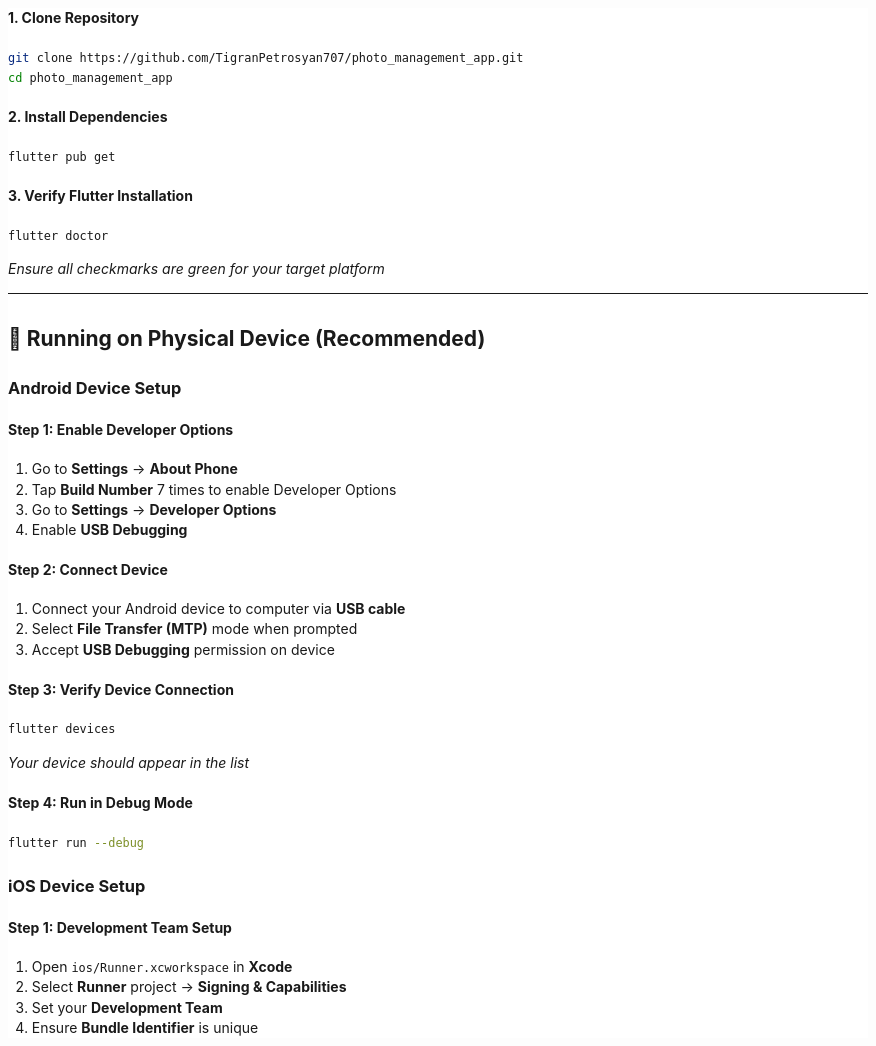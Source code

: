 #### **1. Clone Repository**
```bash
git clone https://github.com/TigranPetrosyan707/photo_management_app.git
cd photo_management_app
```

#### **2. Install Dependencies**
```bash
flutter pub get
```

#### **3. Verify Flutter Installation**
```bash
flutter doctor
```
*Ensure all checkmarks are green for your target platform*

---

## 📱 Running on Physical Device (Recommended)

### **Android Device Setup**

#### **Step 1: Enable Developer Options**
1. Go to **Settings** → **About Phone**
2. Tap **Build Number** 7 times to enable Developer Options
3. Go to **Settings** → **Developer Options**
4. Enable **USB Debugging**

#### **Step 2: Connect Device**
1. Connect your Android device to computer via **USB cable**
2. Select **File Transfer (MTP)** mode when prompted
3. Accept **USB Debugging** permission on device

#### **Step 3: Verify Device Connection**
```bash
flutter devices
```
*Your device should appear in the list*

#### **Step 4: Run in Debug Mode**
```bash
flutter run --debug
```

### **iOS Device Setup**

#### **Step 1: Development Team Setup**
1. Open `ios/Runner.xcworkspace` in **Xcode**
2. Select **Runner** project → **Signing & Capabilities**
3. Set your **Development Team**
4. Ensure **Bundle Identifier** is unique
